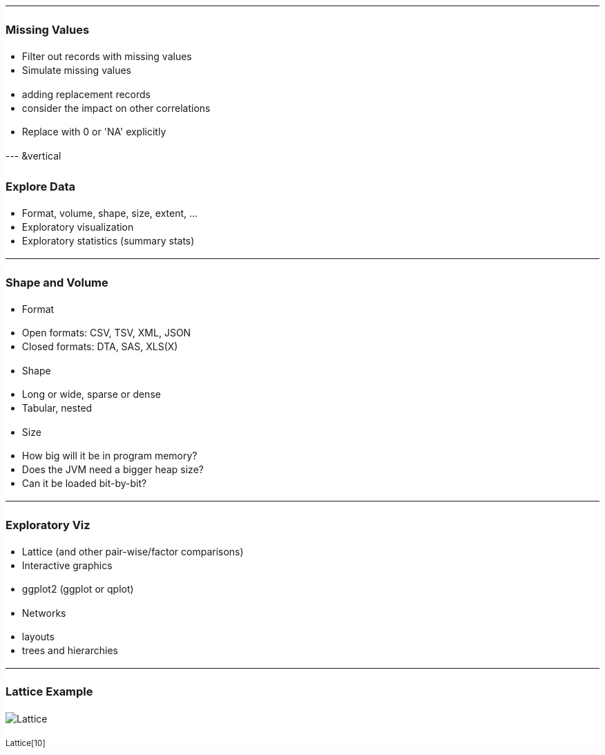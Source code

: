 
*** 
 
### Missing Values

* Filter out records with missing values
* Simulate missing values
 - adding replacement records 
 - consider the impact on other correlations
* Replace with 0 or 'NA' explicitly


--- &vertical

### Explore Data

* Format, volume, shape, size, extent, ...
* Exploratory visualization
* Exploratory statistics (summary stats)


***

### Shape and Volume

* Format 
 - Open formats: CSV, TSV, XML, JSON
 - Closed formats: DTA, SAS, XLS(X)
* Shape
 - Long or wide, sparse or dense
 - Tabular, nested
* Size
 - How big will it be in program memory?
 - Does the JVM need a bigger heap size?
 - Can it be loaded bit-by-bit?

***
 
### Exploratory Viz

* Lattice (and other pair-wise/factor comparisons)
* Interactive graphics
 - ggplot2 (ggplot or qplot)
* Networks
 - layouts
 - trees and hierarchies
 

***

### Lattice Example

![Lattice](http://lmdvr.r-forge.r-project.org/figures/images/Figure_02_01_stdColor.png "Lattice: Multi-variate Data Visualisations in R [10]")

<small>Lattice[10]</small> 
